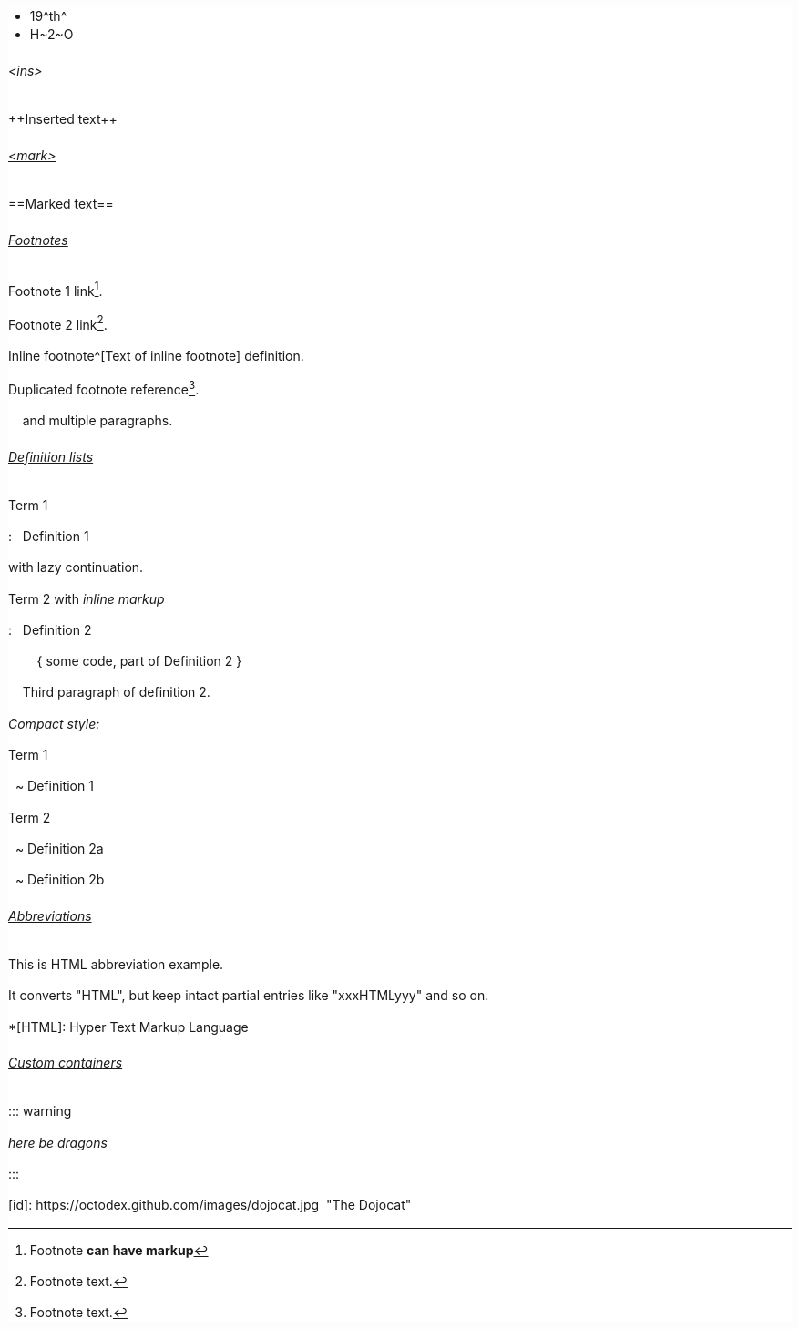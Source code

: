 - 19^th^
- H~2~O

###### [\<ins>](https://github.com/markdown-it/markdown-it-ins)

++Inserted text++

###### [\<mark>](https://github.com/markdown-it/markdown-it-mark)

==Marked text==

###### [Footnotes](https://github.com/markdown-it/markdown-it-footnote)

Footnote 1 link[^first].

Footnote 2 link[^second].

Inline footnote^[Text of inline footnote] definition.

Duplicated footnote reference[^second].

[^first]: Footnote **can have markup**

    and multiple paragraphs.

[^second]: Footnote text.

###### [Definition lists](https://github.com/markdown-it/markdown-it-deflist)

Term 1

:   Definition 1

with lazy continuation.

Term 2 with *inline markup*

:   Definition 2

        { some code, part of Definition 2 }

    Third paragraph of definition 2.

_Compact style:_

Term 1

  ~ Definition 1

Term 2

  ~ Definition 2a

  ~ Definition 2b

###### [Abbreviations](https://github.com/markdown-it/markdown-it-abbr)

This is HTML abbreviation example.

It converts "HTML", but keep intact partial entries like "xxxHTMLyyy" and so on.

*[HTML]: Hyper Text Markup Language

###### [Custom containers](https://github.com/markdown-it/markdown-it-container)

::: warning

*here be dragons*

:::


[id]: https://octodex.github.com/images/dojocat.jpg  "The Dojocat"